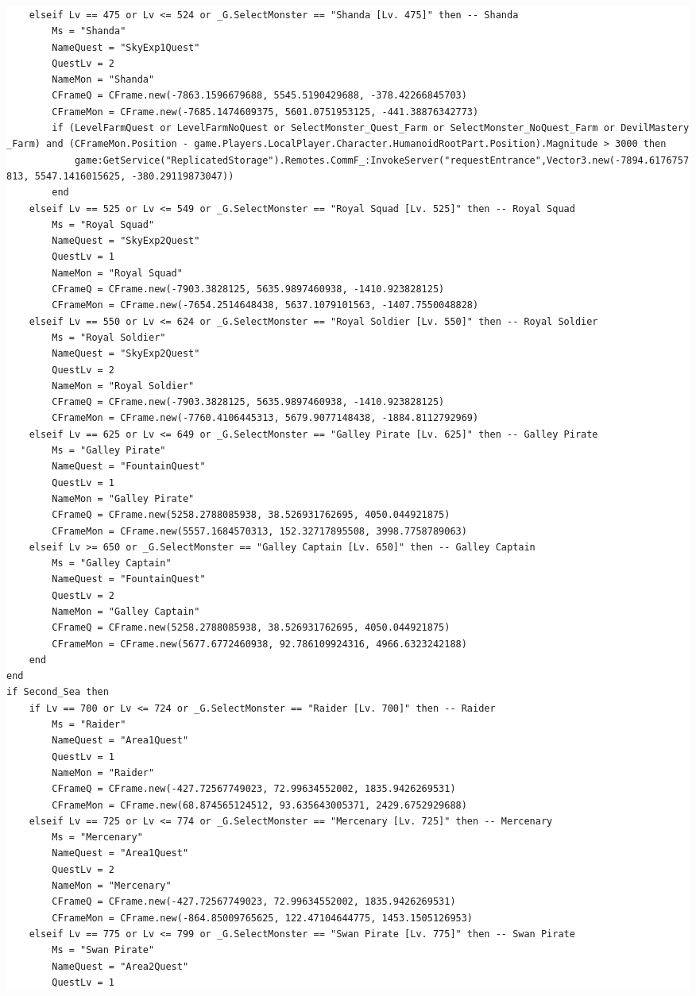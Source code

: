         elseif Lv == 475 or Lv <= 524 or _G.SelectMonster == "Shanda [Lv. 475]" then -- Shanda
            Ms = "Shanda"
            NameQuest = "SkyExp1Quest"
            QuestLv = 2
            NameMon = "Shanda"
            CFrameQ = CFrame.new(-7863.1596679688, 5545.5190429688, -378.42266845703)
            CFrameMon = CFrame.new(-7685.1474609375, 5601.0751953125, -441.38876342773)
            if (LevelFarmQuest or LevelFarmNoQuest or SelectMonster_Quest_Farm or SelectMonster_NoQuest_Farm or DevilMastery_Farm) and (CFrameMon.Position - game.Players.LocalPlayer.Character.HumanoidRootPart.Position).Magnitude > 3000 then
                game:GetService("ReplicatedStorage").Remotes.CommF_:InvokeServer("requestEntrance",Vector3.new(-7894.6176757813, 5547.1416015625, -380.29119873047))
            end
        elseif Lv == 525 or Lv <= 549 or _G.SelectMonster == "Royal Squad [Lv. 525]" then -- Royal Squad
            Ms = "Royal Squad"
            NameQuest = "SkyExp2Quest"
            QuestLv = 1
            NameMon = "Royal Squad"
            CFrameQ = CFrame.new(-7903.3828125, 5635.9897460938, -1410.923828125)
            CFrameMon = CFrame.new(-7654.2514648438, 5637.1079101563, -1407.7550048828)
        elseif Lv == 550 or Lv <= 624 or _G.SelectMonster == "Royal Soldier [Lv. 550]" then -- Royal Soldier
            Ms = "Royal Soldier"
            NameQuest = "SkyExp2Quest"
            QuestLv = 2
            NameMon = "Royal Soldier"
            CFrameQ = CFrame.new(-7903.3828125, 5635.9897460938, -1410.923828125)
            CFrameMon = CFrame.new(-7760.4106445313, 5679.9077148438, -1884.8112792969)
        elseif Lv == 625 or Lv <= 649 or _G.SelectMonster == "Galley Pirate [Lv. 625]" then -- Galley Pirate
            Ms = "Galley Pirate"
            NameQuest = "FountainQuest"
            QuestLv = 1
            NameMon = "Galley Pirate"
            CFrameQ = CFrame.new(5258.2788085938, 38.526931762695, 4050.044921875)
            CFrameMon = CFrame.new(5557.1684570313, 152.32717895508, 3998.7758789063)
        elseif Lv >= 650 or _G.SelectMonster == "Galley Captain [Lv. 650]" then -- Galley Captain
            Ms = "Galley Captain"
            NameQuest = "FountainQuest"
            QuestLv = 2
            NameMon = "Galley Captain"
            CFrameQ = CFrame.new(5258.2788085938, 38.526931762695, 4050.044921875)
            CFrameMon = CFrame.new(5677.6772460938, 92.786109924316, 4966.6323242188)
        end
    end
    if Second_Sea then
        if Lv == 700 or Lv <= 724 or _G.SelectMonster == "Raider [Lv. 700]" then -- Raider
            Ms = "Raider"
            NameQuest = "Area1Quest"
            QuestLv = 1
            NameMon = "Raider"
            CFrameQ = CFrame.new(-427.72567749023, 72.99634552002, 1835.9426269531)
            CFrameMon = CFrame.new(68.874565124512, 93.635643005371, 2429.6752929688)
        elseif Lv == 725 or Lv <= 774 or _G.SelectMonster == "Mercenary [Lv. 725]" then -- Mercenary
            Ms = "Mercenary"
            NameQuest = "Area1Quest"
            QuestLv = 2
            NameMon = "Mercenary"
            CFrameQ = CFrame.new(-427.72567749023, 72.99634552002, 1835.9426269531)
            CFrameMon = CFrame.new(-864.85009765625, 122.47104644775, 1453.1505126953)
        elseif Lv == 775 or Lv <= 799 or _G.SelectMonster == "Swan Pirate [Lv. 775]" then -- Swan Pirate
            Ms = "Swan Pirate"
            NameQuest = "Area2Quest"
            QuestLv = 1